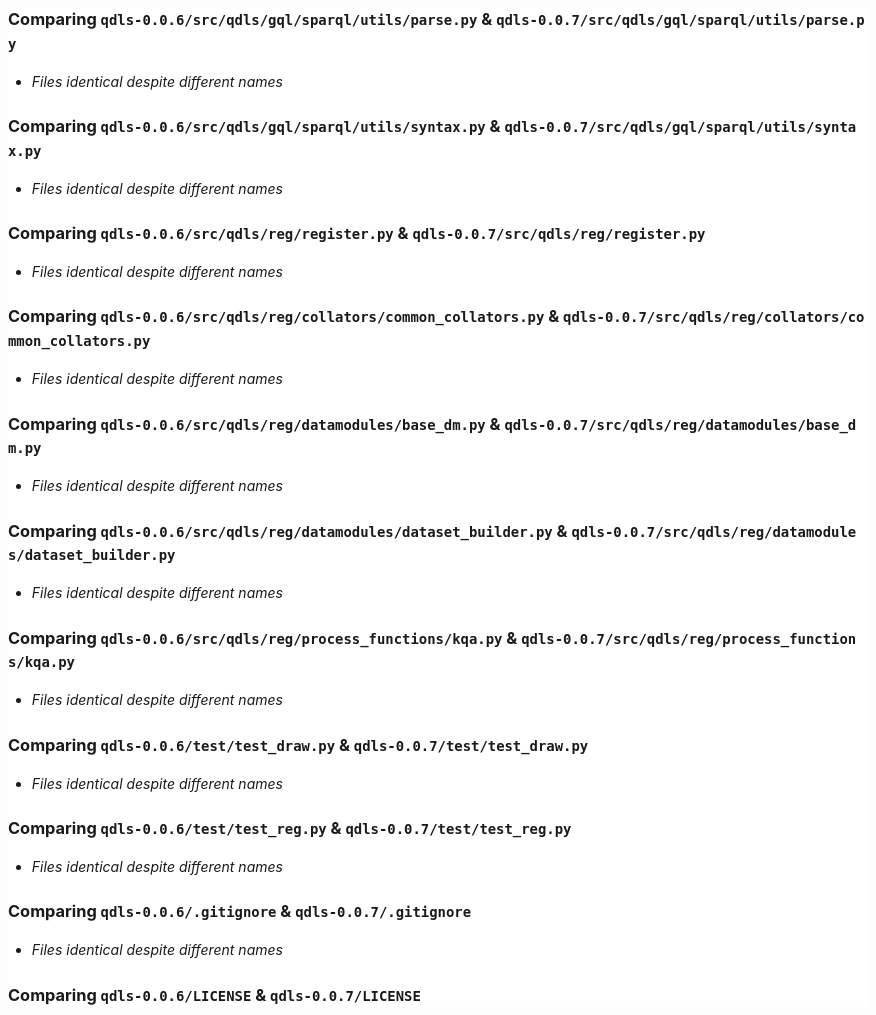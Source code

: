 
### Comparing `qdls-0.0.6/src/qdls/gql/sparql/utils/parse.py` & `qdls-0.0.7/src/qdls/gql/sparql/utils/parse.py`

 * *Files identical despite different names*

### Comparing `qdls-0.0.6/src/qdls/gql/sparql/utils/syntax.py` & `qdls-0.0.7/src/qdls/gql/sparql/utils/syntax.py`

 * *Files identical despite different names*

### Comparing `qdls-0.0.6/src/qdls/reg/register.py` & `qdls-0.0.7/src/qdls/reg/register.py`

 * *Files identical despite different names*

### Comparing `qdls-0.0.6/src/qdls/reg/collators/common_collators.py` & `qdls-0.0.7/src/qdls/reg/collators/common_collators.py`

 * *Files identical despite different names*

### Comparing `qdls-0.0.6/src/qdls/reg/datamodules/base_dm.py` & `qdls-0.0.7/src/qdls/reg/datamodules/base_dm.py`

 * *Files identical despite different names*

### Comparing `qdls-0.0.6/src/qdls/reg/datamodules/dataset_builder.py` & `qdls-0.0.7/src/qdls/reg/datamodules/dataset_builder.py`

 * *Files identical despite different names*

### Comparing `qdls-0.0.6/src/qdls/reg/process_functions/kqa.py` & `qdls-0.0.7/src/qdls/reg/process_functions/kqa.py`

 * *Files identical despite different names*

### Comparing `qdls-0.0.6/test/test_draw.py` & `qdls-0.0.7/test/test_draw.py`

 * *Files identical despite different names*

### Comparing `qdls-0.0.6/test/test_reg.py` & `qdls-0.0.7/test/test_reg.py`

 * *Files identical despite different names*

### Comparing `qdls-0.0.6/.gitignore` & `qdls-0.0.7/.gitignore`

 * *Files identical despite different names*

### Comparing `qdls-0.0.6/LICENSE` & `qdls-0.0.7/LICENSE`
